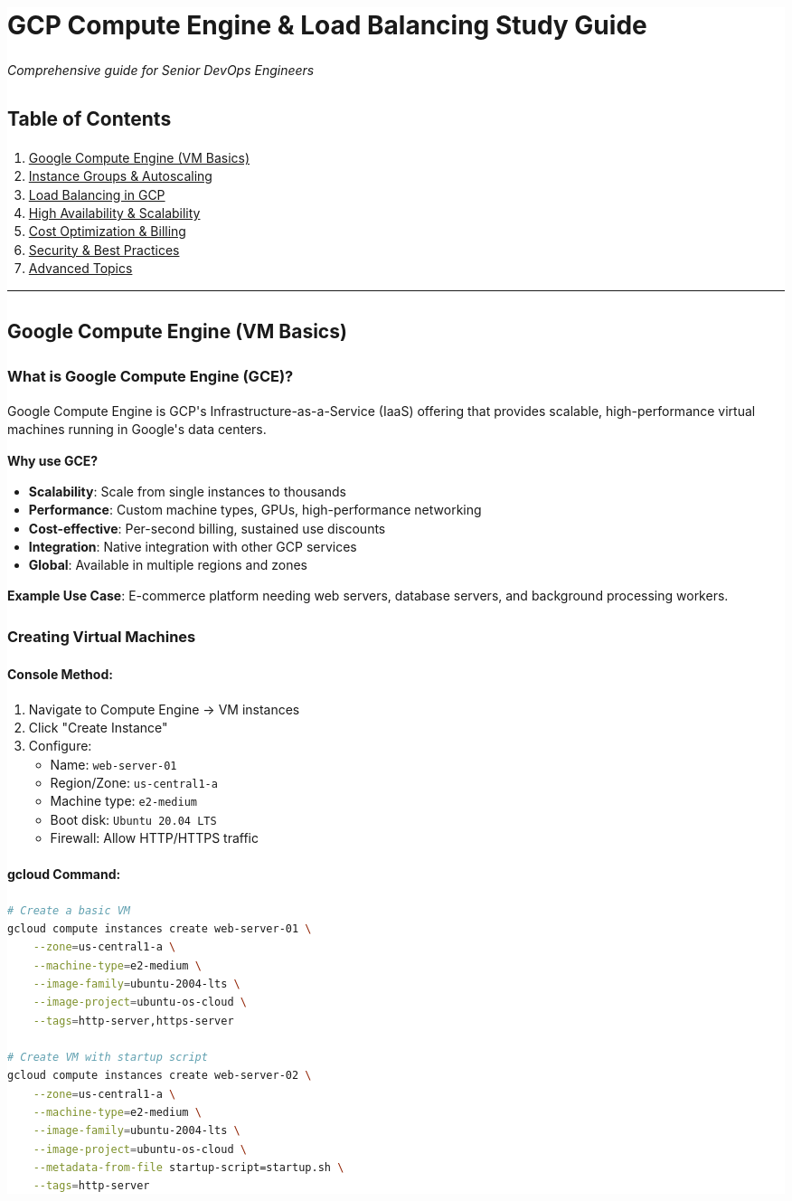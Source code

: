 # GCP Compute Engine & Load Balancing Study Guide
*Comprehensive guide for Senior DevOps Engineers*

## Table of Contents
1. [Google Compute Engine (VM Basics)](#google-compute-engine-vm-basics)
2. [Instance Groups & Autoscaling](#instance-groups--autoscaling)
3. [Load Balancing in GCP](#load-balancing-in-gcp)
4. [High Availability & Scalability](#high-availability--scalability)
5. [Cost Optimization & Billing](#cost-optimization--billing)
6. [Security & Best Practices](#security--best-practices)
7. [Advanced Topics](#advanced-topics)

---

## Google Compute Engine (VM Basics)

### What is Google Compute Engine (GCE)?
Google Compute Engine is GCP's Infrastructure-as-a-Service (IaaS) offering that provides scalable, high-performance virtual machines running in Google's data centers.

**Why use GCE?**
- **Scalability**: Scale from single instances to thousands
- **Performance**: Custom machine types, GPUs, high-performance networking
- **Cost-effective**: Per-second billing, sustained use discounts
- **Integration**: Native integration with other GCP services
- **Global**: Available in multiple regions and zones

**Example Use Case**: E-commerce platform needing web servers, database servers, and background processing workers.

### Creating Virtual Machines

#### Console Method:
1. Navigate to Compute Engine → VM instances
2. Click "Create Instance"
3. Configure:
   - Name: `web-server-01`
   - Region/Zone: `us-central1-a`
   - Machine type: `e2-medium`
   - Boot disk: `Ubuntu 20.04 LTS`
   - Firewall: Allow HTTP/HTTPS traffic

#### gcloud Command:
```bash
# Create a basic VM
gcloud compute instances create web-server-01 \
    --zone=us-central1-a \
    --machine-type=e2-medium \
    --image-family=ubuntu-2004-lts \
    --image-project=ubuntu-os-cloud \
    --tags=http-server,https-server

# Create VM with startup script
gcloud compute instances create web-server-02 \
    --zone=us-central1-a \
    --machine-type=e2-medium \
    --image-family=ubuntu-2004-lts \
    --image-project=ubuntu-os-cloud \
    --metadata-from-file startup-script=startup.sh \
    --tags=http-server
```
